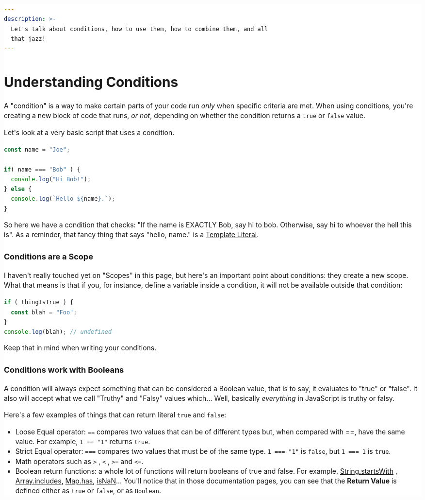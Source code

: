 ```yaml
---
description: >-
  Let's talk about conditions, how to use them, how to combine them, and all
  that jazz!
---
```


# Understanding Conditions

A "condition" is a way to make certain parts of your code run _only_ when specific criteria are met. When using conditions, you're creating a new block of code that runs, _or not_, depending on whether the condition returns a `true` or `false` value.&#x20;

Let's look at a very basic script that uses a condition.&#x20;

```javascript
const name = "Joe";

if( name === "Bob" ) {
  console.log("Hi Bob!");
} else {
  console.log(`Hello ${name}.`);
}
```

So here we have a condition that checks: "If the name is EXACTLY Bob, say hi to bob. Otherwise, say hi to whoever the hell this is". As a reminder, that fancy thing that says "hello, name." is a [Template Literal](simple-data-types/template-literals.md).&#x20;

### Conditions are a Scope

I haven't really touched yet on "Scopes" in this page, but here's an important point about conditions: they create a new scope. What that means is that if you, for instance, define a variable inside a condition, it will not be available outside that condition:&#x20;

```javascript
if ( thingIsTrue ) {
  const blah = "Foo";
}
console.log(blah); // undefined
```

Keep that in mind when writing your conditions.&#x20;

### Conditions work with Booleans

A condition will always expect something that can be considered a Boolean value, that is to say, it evaluates to "true" or "false". It also will accept what we call "Truthy" and "Falsy" values which... Well, basically _everything_ in JavaScript is truthy or falsy.&#x20;

Here's a few examples of things that can return literal `true` and `false`:&#x20;

* Loose Equal operator: `==` compares two values that can be of different types but, when compared with ==, have the same value. For example, `1 == "1"` returns `true`.&#x20;
* Strict Equal operator: `===` compares two values that must be of the same type. `1 === "1"` is `false`, but `1 === 1` is `true`.&#x20;
* Math operators such as `>` , `<` , `>=` and `<=`.&#x20;
* Boolean return functions: a whole lot of functions will return booleans of true and false. For example, [String.startsWith](https://developer.mozilla.org/en-US/docs/Web/JavaScript/Reference/Global\_Objects/String/startsWith) , [Array.includes](https://developer.mozilla.org/en-US/docs/Web/JavaScript/Reference/Global\_Objects/Array/includes), [Map.has](https://developer.mozilla.org/en-US/docs/Web/JavaScript/Reference/Global\_Objects/Map/has), [isNaN](https://developer.mozilla.org/en-US/docs/Web/JavaScript/Reference/Global\_Objects/isNaN)... You'll notice that in those documentation pages, you can see that the **Return Value** is defined either as `true` or `false`, or as `Boolean`.&#x20;
